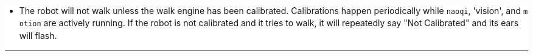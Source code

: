 * The robot will not walk unless the walk engine has been calibrated. Calibrations happen periodically while `naoqi`, 'vision', and `motion` are actively running. If the robot is not calibrated and it tries to walk, it will repeatedly say "Not Calibrated" and its ears will flash.
* * *

